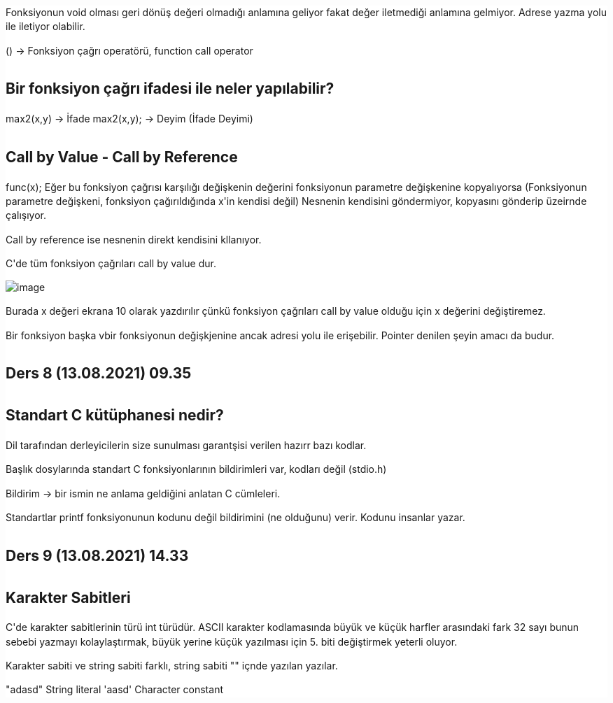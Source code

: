 
Fonksiyonun void olması geri dönüş değeri olmadığı anlamına geliyor fakat değer iletmediği anlamına gelmiyor. Adrese yazma yolu ile iletiyor olabilir.

() -> Fonksiyon çağrı operatörü, function call operator

Bir fonksiyon çağrı ifadesi ile neler yapılabilir?
---

max2(x,y) 	-> İfade
max2(x,y);	-> Deyim (İfade Deyimi)

Call by Value - Call by Reference
---

func(x);
Eğer bu fonksiyon çağrısı karşılığı değişkenin değerini fonksiyonun parametre değişkenine kopyalıyorsa (Fonksiyonun parametre değişkeni, fonksiyon çağırıldığında x'in kendisi değil) 
Nesnenin kendisini göndermiyor, kopyasını gönderip üzeirnde çalışıyor.

Call by reference ise nesnenin direkt kendisini kllanıyor.

C'de tüm fonksiyon çağrıları call by value dur.

![image](https://user-images.githubusercontent.com/75746171/140425440-5ce21e78-90a4-4b9e-a180-d3e16c0a219b.png)

Burada x değeri ekrana 10 olarak yazdırılır çünkü fonksiyon çağrıları call by value olduğu için x değerini değiştiremez.

Bir fonksiyon başka vbir fonksiyonun değişkjenine ancak adresi yolu ile erişebilir. Pointer denilen şeyin amacı da budur.

Ders 8 (13.08.2021) 09.35
---
Standart C kütüphanesi nedir?
---
Dil tarafından derleyicilerin size sunulması garantşisi verilen hazırr bazı kodlar.

Başlık dosylarında standart C fonksiyonlarının bildirimleri var, kodları değil (stdio.h)

Bildirim -> bir ismin  ne anlama geldiğini anlatan C cümleleri.

Standartlar printf fonksiyonunun kodunu değil bildirimini (ne olduğunu) verir. Kodunu insanlar yazar.

Ders 9 (13.08.2021) 14.33
---
Karakter Sabitleri
---
C'de karakter sabitlerinin türü int türüdür.
ASCII karakter kodlamasında büyük ve küçük harfler arasındaki fark 32 sayı bunun sebebi yazmayı kolaylaştırmak, büyük yerine küçük yazılması için 5. biti değiştirmek yeterli oluyor.

Karakter sabiti ve string sabiti farklı, string sabiti "" içnde yazılan yazılar.

"adasd" 	String literal
'aasd'  	Character constant

